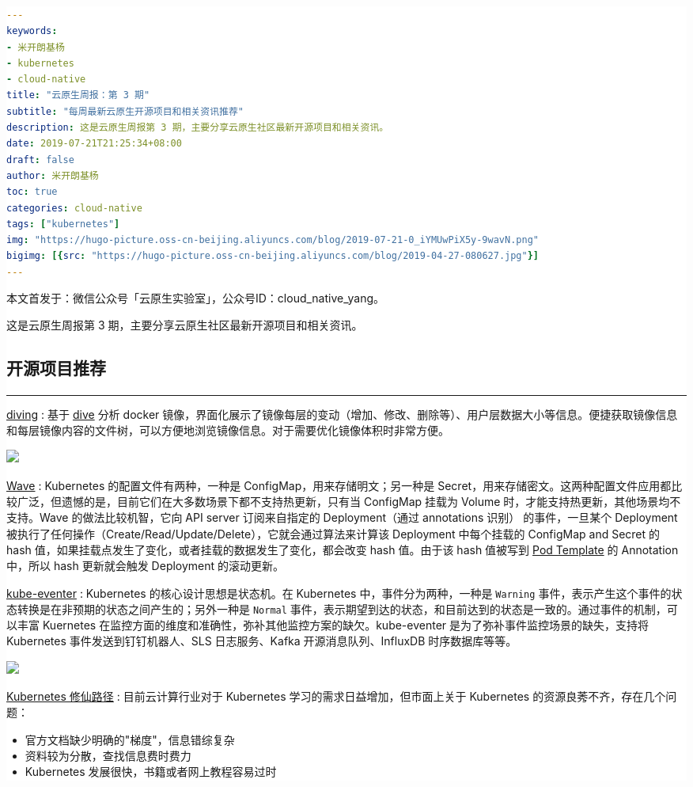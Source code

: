 ```yaml
---
keywords:
- 米开朗基杨
- kubernetes
- cloud-native
title: "云原生周报：第 3 期"
subtitle: "每周最新云原生开源项目和相关资讯推荐"
description: 这是云原生周报第 3 期，主要分享云原生社区最新开源项目和相关资讯。
date: 2019-07-21T21:25:34+08:00
draft: false
author: 米开朗基杨
toc: true
categories: cloud-native
tags: ["kubernetes"]
img: "https://hugo-picture.oss-cn-beijing.aliyuncs.com/blog/2019-07-21-0_iYMUwPiX5y-9wavN.png"
bigimg: [{src: "https://hugo-picture.oss-cn-beijing.aliyuncs.com/blog/2019-04-27-080627.jpg"}]
---
```


本文首发于：微信公众号「云原生实验室」，公众号ID：cloud_native_yang。

这是云原生周报第 3 期，主要分享云原生社区最新开源项目和相关资讯。

## 开源项目推荐

---

[diving](https://github.com/vicanso/diving) : 基于 [dive](https://github.com/wagoodman/dive) 分析 docker 镜像，界面化展示了镜像每层的变动（增加、修改、删除等）、用户层数据大小等信息。便捷获取镜像信息和每层镜像内容的文件树，可以方便地浏览镜像信息。对于需要优化镜像体积时非常方便。

![](https://cdn.jsdelivr.net/gh/yangchuansheng/imghosting6@main/uPic/demo.gif)

[Wave](https://github.com/pusher/wave) : Kubernetes 的配置文件有两种，一种是 ConfigMap，用来存储明文；另一种是 Secret，用来存储密文。这两种配置文件应用都比较广泛，但遗憾的是，目前它们在大多数场景下都不支持热更新，只有当 ConfigMap 挂载为 Volume 时，才能支持热更新，其他场景均不支持。Wave 的做法比较机智，它向 API server 订阅来自指定的 Deployment（通过 annotations 识别） 的事件，一旦某个 Deployment 被执行了任何操作（Create/Read/Update/Delete），它就会通过算法来计算该 Deployment 中每个挂载的 ConfigMap and Secret 的 hash 值，如果挂载点发生了变化，或者挂载的数据发生了变化，都会改变 hash 值。由于该 hash 值被写到 [Pod Template](https://kubernetes.io/docs/concepts/workloads/controllers/deployment/#pod-template) 的 Annotation 中，所以 hash 更新就会触发 Deployment 的滚动更新。

[kube-eventer](https://github.com/AliyunContainerService/kube-eventer) : Kubernetes 的核心设计思想是状态机。在 Kubernetes 中，事件分为两种，一种是 `Warning` 事件，表示产生这个事件的状态转换是在非预期的状态之间产生的；另外一种是 `Normal` 事件，表示期望到达的状态，和目前达到的状态是一致的。通过事件的机制，可以丰富 Kuernetes 在监控方面的维度和准确性，弥补其他监控方案的缺欠。kube-eventer 是为了弥补事件监控场景的缺失，支持将 Kubernetes 事件发送到钉钉机器人、SLS 日志服务、Kafka 开源消息队列、InfluxDB 时序数据库等等。

![](https://cdn.jsdelivr.net/gh/yangchuansheng/imghosting6@main/uPic/2019-07-21-021027.jpg)

[Kubernetes 修仙路径](https://github.com/caicloud/kube-ladder) : 目前云计算行业对于 Kubernetes 学习的需求日益增加，但市面上关于 Kubernetes 的资源良莠不齐，存在几个问题：

+ 官方文档缺少明确的"梯度"，信息错综复杂
+ 资料较为分散，查找信息费时费力
+ Kubernetes 发展很快，书籍或者网上教程容易过时

